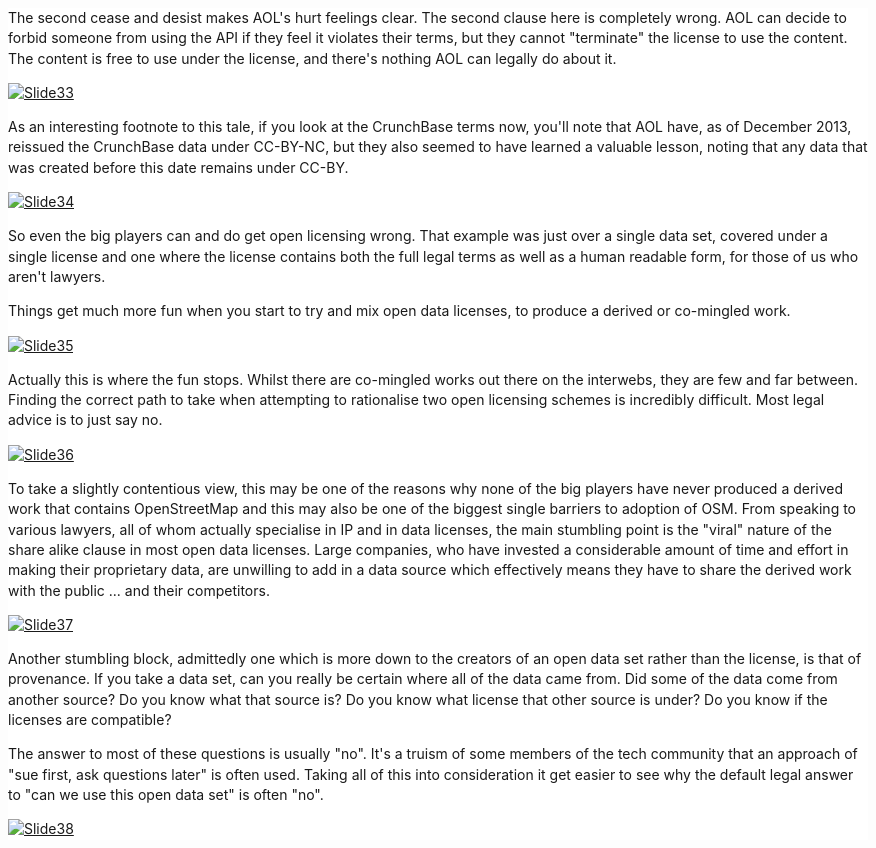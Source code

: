 The second cease and desist makes AOL's hurt feelings clear. The second clause here is completely wrong. AOL can decide to forbid someone from using the API if they feel it violates their terms, but they cannot "terminate" the license to use the content. The content is free to use under the license, and there's nothing AOL can legally do about it.

[![Slide33](/wp-content/uploads/2014/04/Slide33.jpg)](/wp-content/uploads/2014/04/Slide33.jpg "/wp-content/uploads/2014/04/Slide33.jpg")

As an interesting footnote to this tale, if you look at the CrunchBase terms now, you'll note that AOL have, as of December 2013, reissued the CrunchBase data under CC-BY-NC, but they also seemed to have learned a valuable lesson, noting that any data that was created before this date remains under CC-BY.

[![Slide34](/wp-content/uploads/2014/04/Slide34.jpg)](/wp-content/uploads/2014/04/Slide34.jpg "/wp-content/uploads/2014/04/Slide34.jpg")

So even the big players can and do get open licensing wrong. That example was just over a single data set, covered under a single license and one where the license contains both the full legal terms as well as a human readable form, for those of us who aren't lawyers.

Things get much more fun when you start to try and mix open data licenses, to produce a derived or co-mingled work.

[![Slide35](/wp-content/uploads/2014/04/Slide35.jpg)](/wp-content/uploads/2014/04/Slide35.jpg "/wp-content/uploads/2014/04/Slide35.jpg")

Actually this is where the fun stops. Whilst there are co-mingled works out there on the interwebs, they are few and far between. Finding the correct path to take when attempting to rationalise two open licensing schemes is incredibly difficult. Most legal advice is to just say no. 

[![Slide36](/wp-content/uploads/2014/04/Slide36.jpg)](/wp-content/uploads/2014/04/Slide36.jpg "/wp-content/uploads/2014/04/Slide36.jpg")

To take a slightly contentious view, this may be one of the reasons why none of the big players have never produced a derived work that contains OpenStreetMap and this may also be one of the biggest single barriers to adoption of OSM. From speaking to various lawyers, all of whom actually specialise in IP and in data licenses, the main stumbling point is the "viral" nature of the share alike clause in most open data licenses. Large companies, who have invested a considerable amount of time and effort in making their proprietary data, are unwilling to add in a data source which effectively means they have to share the derived work with the public ... and their competitors.

[![Slide37](/wp-content/uploads/2014/04/Slide37.jpg)](/wp-content/uploads/2014/04/Slide37.jpg "/wp-content/uploads/2014/04/Slide37.jpg")


Another stumbling block, admittedly one which is more down to the creators of an open data set rather than the license, is that of provenance. If you take a data set, can you really be certain where all of the data came from. Did some of the data come from another source? Do you know what that source is? Do you know what license that other source is under? Do you know if the licenses are compatible?

The answer to most of these questions is usually "no". It's a truism of some members of the tech community that an approach of "sue first, ask questions later" is often used. Taking all of this into consideration it get easier to see why the default legal answer to "can we use this open data set" is often "no".

[![Slide38](/wp-content/uploads/2014/04/Slide38.jpg)](/wp-content/uploads/2014/04/Slide38.jpg "/wp-content/uploads/2014/04/Slide38.jpg")
